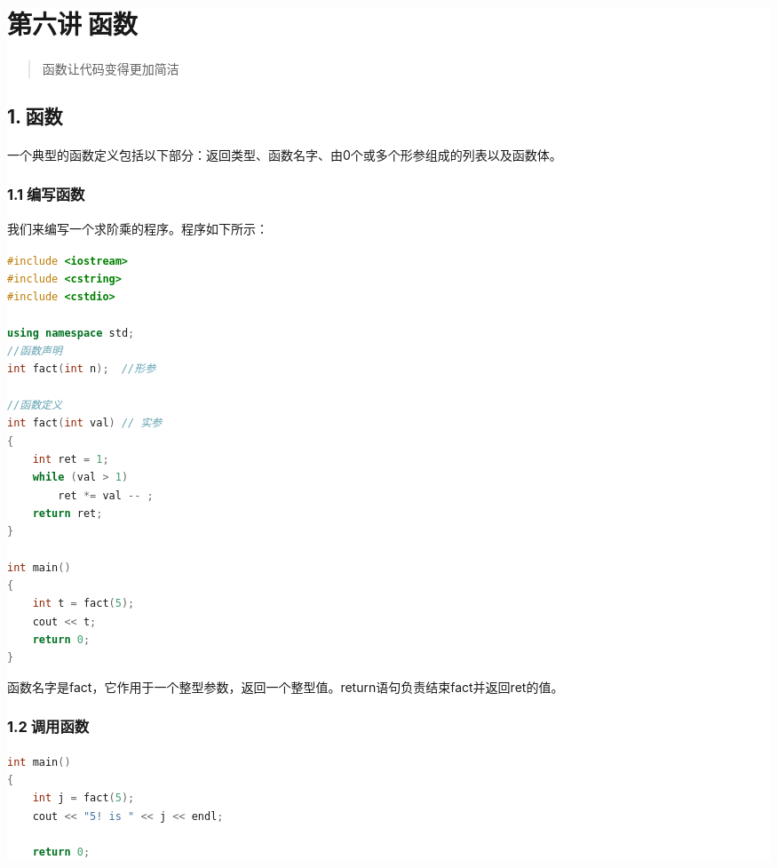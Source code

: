 # 第六讲 函数

> 函数让代码变得更加简洁

## 1. 函数

一个典型的函数定义包括以下部分：返回类型、函数名字、由0个或多个形参组成的列表以及函数体。

### 1.1 编写函数

我们来编写一个求阶乘的程序。程序如下所示：

```cpp
#include <iostream>
#include <cstring>
#include <cstdio>

using namespace std;
//函数声明
int fact(int n);  //形参

//函数定义
int fact(int val) // 实参
{
    int ret = 1;
    while (val > 1)
        ret *= val -- ;
    return ret;
}

int main()
{
    int t = fact(5);
    cout << t;
    return 0;
}


```

函数名字是fact，它作用于一个整型参数，返回一个整型值。return语句负责结束fact并返回ret的值。



### 1.2 调用函数

```cpp
int main()
{
    int j = fact(5);
    cout << "5! is " << j << endl;

    return 0;
```
